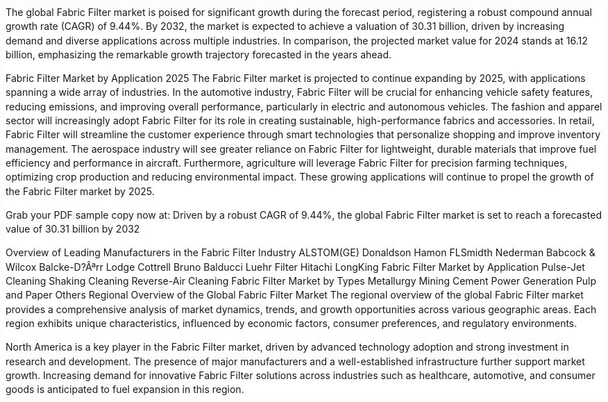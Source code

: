 The global Fabric Filter market is poised for significant growth during the forecast period, registering a robust compound annual growth rate (CAGR) of 9.44%. By 2032, the market is expected to achieve a valuation of 30.31 billion, driven by increasing demand and diverse applications across multiple industries. In comparison, the projected market value for 2024 stands at 16.12 billion, emphasizing the remarkable growth trajectory forecasted in the years ahead. 

Fabric Filter Market by Application 2025
The Fabric Filter market is projected to continue expanding by 2025, with applications spanning a wide array of industries. In the automotive industry, Fabric Filter will be crucial for enhancing vehicle safety features, reducing emissions, and improving overall performance, particularly in electric and autonomous vehicles. The fashion and apparel sector will increasingly adopt Fabric Filter for its role in creating sustainable, high-performance fabrics and accessories. In retail, Fabric Filter will streamline the customer experience through smart technologies that personalize shopping and improve inventory management. The aerospace industry will see greater reliance on Fabric Filter for lightweight, durable materials that improve fuel efficiency and performance in aircraft. Furthermore, agriculture will leverage Fabric Filter for precision farming techniques, optimizing crop production and reducing environmental impact. These growing applications will continue to propel the growth of the Fabric Filter market by 2025.

Grab your PDF sample copy now at: Driven by a robust CAGR of 9.44%, the global Fabric Filter market is set to reach a forecasted value of 30.31 billion by 2032

Overview of Leading Manufacturers in the Fabric Filter Industry
ALSTOM(GE)
Donaldson
Hamon
FLSmidth
Nederman
Babcock & Wilcox
Balcke-D?Âªrr
Lodge Cottrell
Bruno Balducci
Luehr Filter
Hitachi
LongKing
Fabric Filter Market by Application
Pulse-Jet Cleaning
Shaking Cleaning
Reverse-Air Cleaning
Fabric Filter Market by Types
Metallurgy
Mining
Cement
Power Generation
Pulp and Paper
Others
Regional Overview of the Global Fabric Filter Market
The regional overview of the global Fabric Filter market provides a comprehensive analysis of market dynamics, trends, and growth opportunities across various geographic areas. Each region exhibits unique characteristics, influenced by economic factors, consumer preferences, and regulatory environments.

North America is a key player in the Fabric Filter market, driven by advanced technology adoption and strong investment in research and development. The presence of major manufacturers and a well-established infrastructure further support market growth. Increasing demand for innovative Fabric Filter solutions across industries such as healthcare, automotive, and consumer goods is anticipated to fuel expansion in this region.

